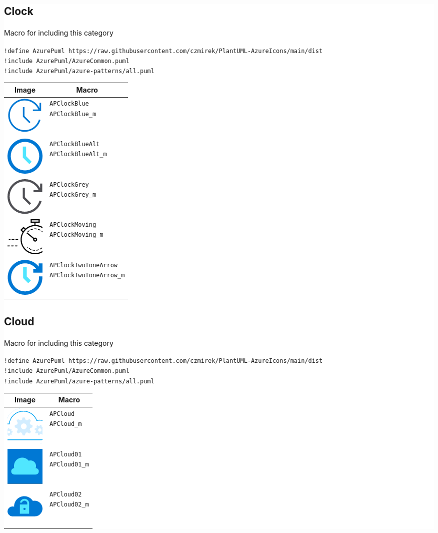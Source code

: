 
## Clock

Macro for including this category
```
!define AzurePuml https://raw.githubusercontent.com/czmirek/PlantUML-AzureIcons/main/dist
!include AzurePuml/AzureCommon.puml
!include AzurePuml/azure-patterns/all.puml
```
Image | Macro
| --- | ---
![APClockBlue](Clock/APClockBlue_tbg.png) | `APClockBlue`<br>`APClockBlue_m` |
![APClockBlueAlt](Clock/APClockBlueAlt_tbg.png) | `APClockBlueAlt`<br>`APClockBlueAlt_m` |
![APClockGrey](Clock/APClockGrey_tbg.png) | `APClockGrey`<br>`APClockGrey_m` |
![APClockMoving](Clock/APClockMoving_tbg.png) | `APClockMoving`<br>`APClockMoving_m` |
![APClockTwoToneArrow](Clock/APClockTwoToneArrow_tbg.png) | `APClockTwoToneArrow`<br>`APClockTwoToneArrow_m` |


## Cloud

Macro for including this category
```
!define AzurePuml https://raw.githubusercontent.com/czmirek/PlantUML-AzureIcons/main/dist
!include AzurePuml/AzureCommon.puml
!include AzurePuml/azure-patterns/all.puml
```
Image | Macro
| --- | ---
![APCloud](Cloud/APCloud_tbg.png) | `APCloud`<br>`APCloud_m` |
![APCloud01](Cloud/APCloud01_tbg.png) | `APCloud01`<br>`APCloud01_m` |
![APCloud02](Cloud/APCloud02_tbg.png) | `APCloud02`<br>`APCloud02_m` |